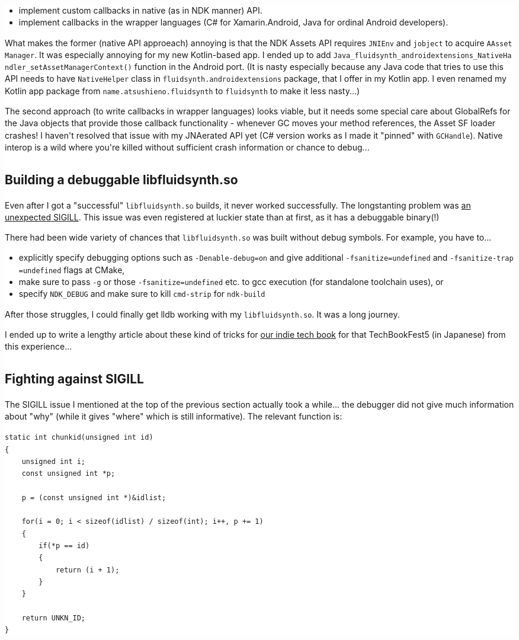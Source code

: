 - implement custom callbacks in native (as in NDK manner) API.
- implement callbacks in the wrapper languages (C# for Xamarin.Android, Java for ordinal Android developers).

What makes the former (native API approeach) annoying is that the NDK Assets API requires `JNIEnv` and `jobject` to acquire `AAssetManager`. It was especially annoying for my new Kotlin-based app. I ended up to add `Java_fluidsynth_androidextensions_NativeHandler_setAssetManagerContext()` function in the Android port. (It is nasty especially because any Java code that tries to use this API needs to have `NativeHelper` class in `fluidsynth.androidextensions` package, that I offer in my Kotlin app. I even renamed my Kotlin app package from `name.atsushieno.fluidsynth` to `fluidsynth` to make it less nasty...)

The second approach (to write callbacks in wrapper languages) looks viable, but it needs some special care about GlobalRefs for the Java objects that provide those callback functionality - whenever GC moves your method references, the Asset SF loader crashes! I haven't resolved that issue with my JNAerated API yet (C# version works as I made it "pinned" with `GCHandle`). Native interop is a wild where you're killed without sufficient crash information or chance to debug...


## Building a debuggable libfluidsynth.so

Even after I got a "successful" `libfluidsynth.so` builds, it never worked successfully. The longstanting problem was [an unexpected SIGILL](https://github.com/atsushieno/fluidsynth-midi-service-j/issues/2). This issue was even registered at luckier state than at first, as it has a debuggable binary(!)

There had been wide variety of chances that `libfluidsynth.so` was built without debug symbols. For example, you have to...

- explicitly specify debugging options such as `-Denable-debug=on` and give additional `-fsanitize=undefined` and `-fsanitize-trap=undefined` flags at CMake,
- make sure to pass `-g` or those `-fsanitize=undefined` etc. to gcc execution (for standalone toolchain uses), or
- specify `NDK_DEBUG` and make sure to kill `cmd-strip` for `ndk-build`

After those struggles, I could finally get lldb working with my `libfluidsynth.so`. It was a long journey.

I ended up to write a lengthy article about these kind of tricks for [our indie tech book](https://techbooster.booth.pm/items/1046485) for that TechBookFest5 (in Japanese) from this experience...


## Fighting against SIGILL

The SIGILL issue I mentioned at the top of the previous section actually took a while... the debugger did not give much information about "why" (while it gives "where" which is still informative). The relevant function is:

```
static int chunkid(unsigned int id)
{
    unsigned int i;
    const unsigned int *p;

    p = (const unsigned int *)&idlist;

    for(i = 0; i < sizeof(idlist) / sizeof(int); i++, p += 1)
    {
        if(*p == id)
        {
            return (i + 1);
        }
    }

    return UNKN_ID;
}
```
